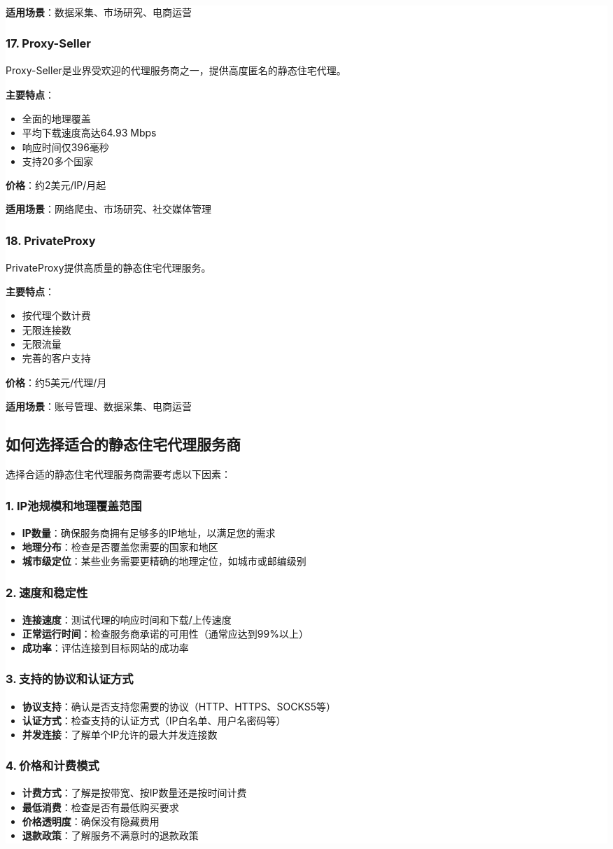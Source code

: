 **适用场景**：数据采集、市场研究、电商运营

### 17. Proxy-Seller

Proxy-Seller是业界受欢迎的代理服务商之一，提供高度匿名的静态住宅代理。

**主要特点**：
- 全面的地理覆盖
- 平均下载速度高达64.93 Mbps
- 响应时间仅396毫秒
- 支持20多个国家

**价格**：约2美元/IP/月起

**适用场景**：网络爬虫、市场研究、社交媒体管理

### 18. PrivateProxy

PrivateProxy提供高质量的静态住宅代理服务。

**主要特点**：
- 按代理个数计费
- 无限连接数
- 无限流量
- 完善的客户支持

**价格**：约5美元/代理/月

**适用场景**：账号管理、数据采集、电商运营

## 如何选择适合的静态住宅代理服务商

选择合适的静态住宅代理服务商需要考虑以下因素：

### 1. IP池规模和地理覆盖范围

- **IP数量**：确保服务商拥有足够多的IP地址，以满足您的需求
- **地理分布**：检查是否覆盖您需要的国家和地区
- **城市级定位**：某些业务需要更精确的地理定位，如城市或邮编级别

### 2. 速度和稳定性

- **连接速度**：测试代理的响应时间和下载/上传速度
- **正常运行时间**：检查服务商承诺的可用性（通常应达到99%以上）
- **成功率**：评估连接到目标网站的成功率

### 3. 支持的协议和认证方式

- **协议支持**：确认是否支持您需要的协议（HTTP、HTTPS、SOCKS5等）
- **认证方式**：检查支持的认证方式（IP白名单、用户名密码等）
- **并发连接**：了解单个IP允许的最大并发连接数

### 4. 价格和计费模式

- **计费方式**：了解是按带宽、按IP数量还是按时间计费
- **最低消费**：检查是否有最低购买要求
- **价格透明度**：确保没有隐藏费用
- **退款政策**：了解服务不满意时的退款政策
